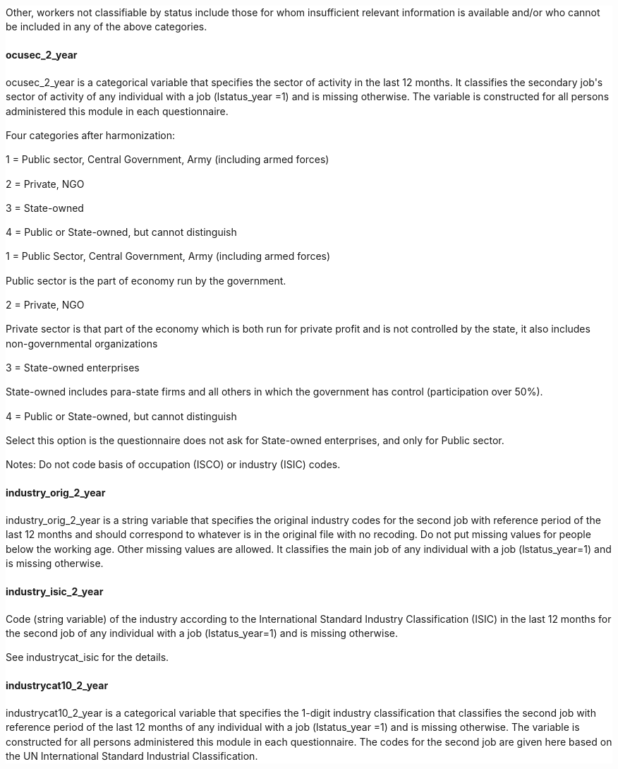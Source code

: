 Other, workers not classifiable by status include those for whom insufficient relevant information is available and/or who cannot be included in any of the above categories.

#### ocusec_2_year

ocusec_2_year is a categorical variable that specifies the sector of activity in the last 12 months. It classifies the secondary job's sector of activity of any individual with a job (lstatus_year =1) and is missing otherwise. The variable is constructed for all persons administered this module in each questionnaire.

Four categories after harmonization:

1 = Public sector, Central Government, Army (including armed forces)

2 = Private, NGO

3 = State-owned

4 = Public or State-owned, but cannot distinguish

1 = Public Sector, Central Government, Army (including armed forces)

Public sector is the part of economy run by the government.

2 = Private, NGO

Private sector is that part of the economy which is both run for private profit and is not controlled by the state, it also includes non-governmental organizations

3 = State-owned enterprises

State-owned includes para-state firms and all others in which the government has control (participation over 50%).

4 = Public or State-owned, but cannot distinguish

Select this option is the questionnaire does not ask for State-owned enterprises, and only for Public sector.

Notes: Do not code basis of occupation (ISCO) or industry (ISIC) codes.

#### industry_orig_2_year

industry_orig_2_year is a string variable that specifies the original industry codes for the second job with reference period of the last 12 months and should correspond to whatever is in the original file with no recoding. Do not put missing values for people below the working age. Other missing values are allowed. It classifies the main job of any individual with a job (lstatus_year=1) and is missing otherwise.

#### industry_isic_2_year

Code (string variable) of the industry according to the International Standard Industry Classification (ISIC) in the last 12 months for the second job of any individual with a job (lstatus_year=1) and is missing otherwise.

See industrycat_isic for the details.

#### industrycat10_2_year

industrycat10_2_year is a categorical variable that specifies the 1-digit industry classification that classifies the second job with reference period of the last 12 months of any individual with a job (lstatus_year =1) and is missing otherwise. The variable is constructed for all persons administered this module in each questionnaire. The codes for the second job are given here based on the UN International Standard Industrial Classification.
